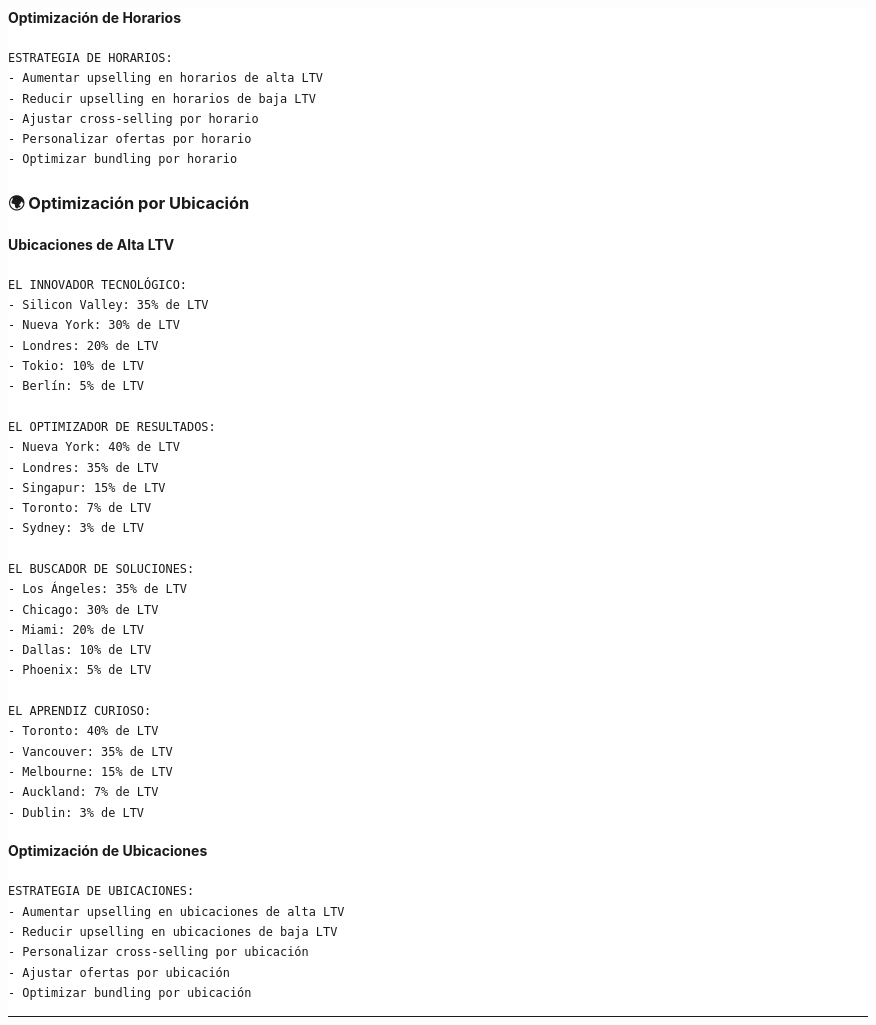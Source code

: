 #### **Optimización de Horarios**
```
ESTRATEGIA DE HORARIOS:
- Aumentar upselling en horarios de alta LTV
- Reducir upselling en horarios de baja LTV
- Ajustar cross-selling por horario
- Personalizar ofertas por horario
- Optimizar bundling por horario
```

### **🌍 Optimización por Ubicación**

#### **Ubicaciones de Alta LTV**
```
EL INNOVADOR TECNOLÓGICO:
- Silicon Valley: 35% de LTV
- Nueva York: 30% de LTV
- Londres: 20% de LTV
- Tokio: 10% de LTV
- Berlín: 5% de LTV

EL OPTIMIZADOR DE RESULTADOS:
- Nueva York: 40% de LTV
- Londres: 35% de LTV
- Singapur: 15% de LTV
- Toronto: 7% de LTV
- Sydney: 3% de LTV

EL BUSCADOR DE SOLUCIONES:
- Los Ángeles: 35% de LTV
- Chicago: 30% de LTV
- Miami: 20% de LTV
- Dallas: 10% de LTV
- Phoenix: 5% de LTV

EL APRENDIZ CURIOSO:
- Toronto: 40% de LTV
- Vancouver: 35% de LTV
- Melbourne: 15% de LTV
- Auckland: 7% de LTV
- Dublin: 3% de LTV
```

#### **Optimización de Ubicaciones**
```
ESTRATEGIA DE UBICACIONES:
- Aumentar upselling en ubicaciones de alta LTV
- Reducir upselling en ubicaciones de baja LTV
- Personalizar cross-selling por ubicación
- Ajustar ofertas por ubicación
- Optimizar bundling por ubicación
```

---